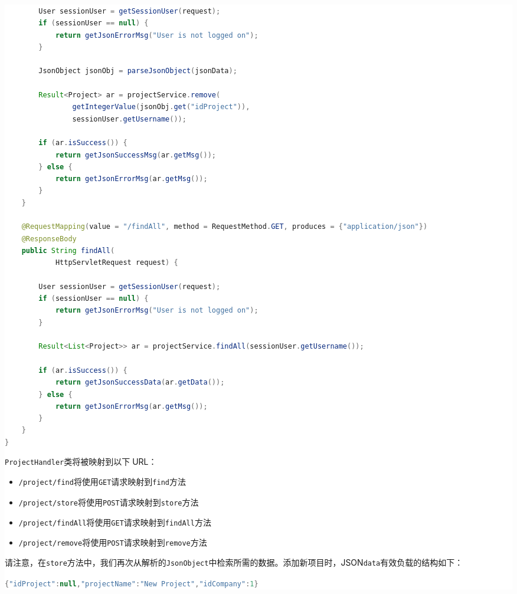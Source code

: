 ```java
        User sessionUser = getSessionUser(request);
        if (sessionUser == null) {
            return getJsonErrorMsg("User is not logged on");
        }

        JsonObject jsonObj = parseJsonObject(jsonData);

        Result<Project> ar = projectService.remove(
                getIntegerValue(jsonObj.get("idProject")), 
                sessionUser.getUsername());

        if (ar.isSuccess()) {
            return getJsonSuccessMsg(ar.getMsg());
        } else {
            return getJsonErrorMsg(ar.getMsg());
        }
    }

    @RequestMapping(value = "/findAll", method = RequestMethod.GET, produces = {"application/json"})
    @ResponseBody
    public String findAll(
            HttpServletRequest request) {

        User sessionUser = getSessionUser(request);
        if (sessionUser == null) {
            return getJsonErrorMsg("User is not logged on");
        }

        Result<List<Project>> ar = projectService.findAll(sessionUser.getUsername());

        if (ar.isSuccess()) {
            return getJsonSuccessData(ar.getData());
        } else {
            return getJsonErrorMsg(ar.getMsg());
        }
    }
}
```

`ProjectHandler`类将被映射到以下 URL：

+   `/project/find`将使用`GET`请求映射到`find`方法

+   `/project/store`将使用`POST`请求映射到`store`方法

+   `/project/findAll`将使用`GET`请求映射到`findAll`方法

+   `/project/remove`将使用`POST`请求映射到`remove`方法

请注意，在`store`方法中，我们再次从解析的`JsonObject`中检索所需的数据。添加新项目时，JSON`data`有效负载的结构如下：

```java
{"idProject":null,"projectName":"New Project","idCompany":1}
```
